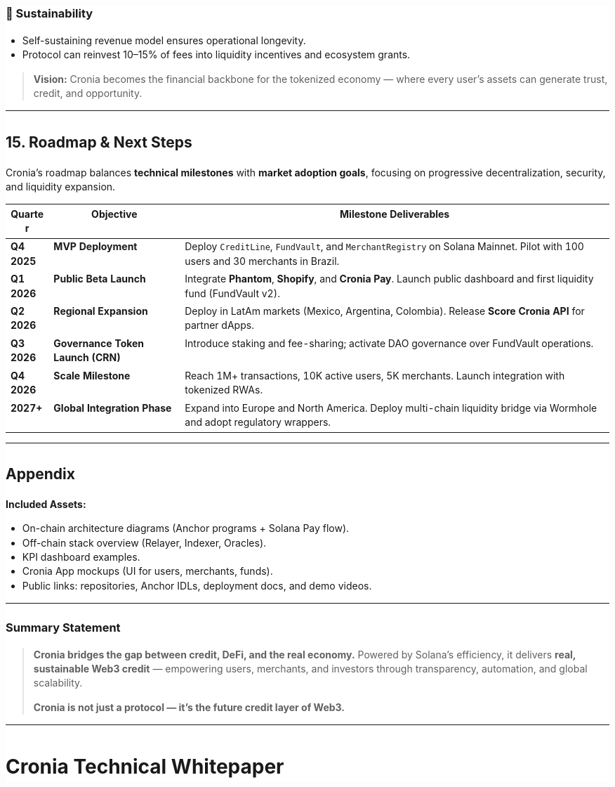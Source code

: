 ### 🔹 Sustainability

* Self-sustaining revenue model ensures operational longevity.
* Protocol can reinvest 10–15% of fees into liquidity incentives and ecosystem grants.

> **Vision:** Cronia becomes the financial backbone for the tokenized economy — where every user’s assets can generate trust, credit, and opportunity.

---

## 15. Roadmap & Next Steps

Cronia’s roadmap balances **technical milestones** with **market adoption goals**, focusing on progressive decentralization, security, and liquidity expansion.

| **Quarter** | **Objective**                     | **Milestone Deliverables**                                                                                                   |
| ----------- | --------------------------------- | ---------------------------------------------------------------------------------------------------------------------------- |
| **Q4 2025** | **MVP Deployment**                | Deploy `CreditLine`, `FundVault`, and `MerchantRegistry` on Solana Mainnet. Pilot with 100 users and 30 merchants in Brazil. |
| **Q1 2026** | **Public Beta Launch**            | Integrate **Phantom**, **Shopify**, and **Cronia Pay**. Launch public dashboard and first liquidity fund (FundVault v2).     |
| **Q2 2026** | **Regional Expansion**            | Deploy in LatAm markets (Mexico, Argentina, Colombia). Release **Score Cronia API** for partner dApps.                       |
| **Q3 2026** | **Governance Token Launch (CRN)** | Introduce staking and fee-sharing; activate DAO governance over FundVault operations.                                        |
| **Q4 2026** | **Scale Milestone**               | Reach 1M+ transactions, 10K active users, 5K merchants. Launch integration with tokenized RWAs.                              |
| **2027+**   | **Global Integration Phase**      | Expand into Europe and North America. Deploy multi-chain liquidity bridge via Wormhole and adopt regulatory wrappers.        |

---

## Appendix

**Included Assets:**

* On-chain architecture diagrams (Anchor programs + Solana Pay flow).
* Off-chain stack overview (Relayer, Indexer, Oracles).
* KPI dashboard examples.
* Cronia App mockups (UI for users, merchants, funds).
* Public links: repositories, Anchor IDLs, deployment docs, and demo videos.

---

### Summary Statement

> **Cronia bridges the gap between credit, DeFi, and the real economy.**
> Powered by Solana’s efficiency, it delivers **real, sustainable Web3 credit** — empowering users, merchants, and investors through transparency, automation, and global scalability.
>
> **Cronia is not just a protocol — it’s the future credit layer of Web3.**

---

# Cronia Technical Whitepaper
